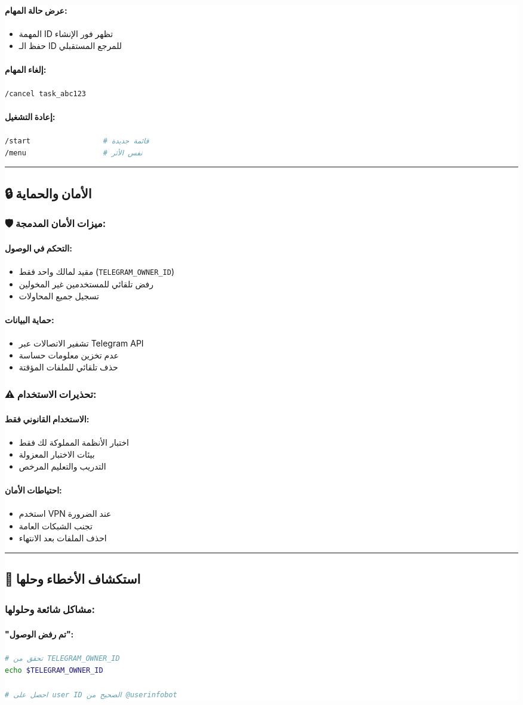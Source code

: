 #### عرض حالة المهام:
- المهمة ID تظهر فور الإنشاء
- حفظ الـ ID للمرجع المستقبلي

#### إلغاء المهام:
```bash
/cancel task_abc123
```

#### إعادة التشغيل:
```bash
/start                 # قائمة جديدة
/menu                  # نفس الأثر
```

---

## 🔒 الأمان والحماية

### 🛡️ ميزات الأمان المدمجة:

#### التحكم في الوصول:
- مقيد لمالك واحد فقط (`TELEGRAM_OWNER_ID`)
- رفض تلقائي للمستخدمين غير المخولين
- تسجيل جميع المحاولات

#### حماية البيانات:
- تشفير الاتصالات عبر Telegram API
- عدم تخزين معلومات حساسة
- حذف تلقائي للملفات المؤقتة

### ⚠️ تحذيرات الاستخدام:

#### الاستخدام القانوني فقط:
- اختبار الأنظمة المملوكة لك فقط
- بيئات الاختبار المعزولة
- التدريب والتعليم المرخص

#### احتياطات الأمان:
- استخدم VPN عند الضرورة
- تجنب الشبكات العامة
- احذف الملفات بعد الانتهاء

---

## 🔧 استكشاف الأخطاء وحلها

### مشاكل شائعة وحلولها:

#### "تم رفض الوصول":
```bash
# تحقق من TELEGRAM_OWNER_ID
echo $TELEGRAM_OWNER_ID

# احصل على user ID الصحيح من @userinfobot
```
